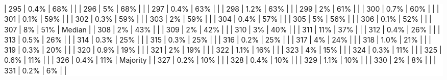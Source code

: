 | 295 | 0.4% | 68% |  |
| 296 | 5% | 68% |  |
| 297 | 0.4% | 63% |  |
| 298 | 1.2% | 63% |  |
| 299 | 2% | 61% |  |
| 300 | 0.7% | 60% |  |
| 301 | 0.1% | 59% |  |
| 302 | 0.3% | 59% |  |
| 303 | 2% | 59% |  |
| 304 | 0.4% | 57% |  |
| 305 | 5% | 56% |  |
| 306 | 0.1% | 52% |  |
| 307 | 8% | 51% | Median |
| 308 | 2% | 43% |  |
| 309 | 2% | 42% |  |
| 310 | 3% | 40% |  |
| 311 | 11% | 37% |  |
| 312 | 0.4% | 26% |  |
| 313 | 0.5% | 26% |  |
| 314 | 0.3% | 25% |  |
| 315 | 0.3% | 25% |  |
| 316 | 0.2% | 25% |  |
| 317 | 4% | 24% |  |
| 318 | 1.0% | 21% |  |
| 319 | 0.3% | 20% |  |
| 320 | 0.9% | 19% |  |
| 321 | 2% | 19% |  |
| 322 | 1.1% | 16% |  |
| 323 | 4% | 15% |  |
| 324 | 0.3% | 11% |  |
| 325 | 0.6% | 11% |  |
| 326 | 0.4% | 11% | Majority |
| 327 | 0.2% | 10% |  |
| 328 | 0.4% | 10% |  |
| 329 | 1.1% | 10% |  |
| 330 | 2% | 8% |  |
| 331 | 0.2% | 6% |  |
